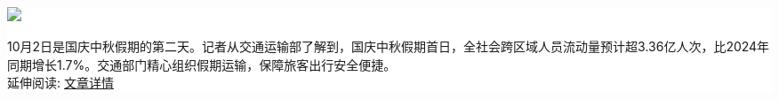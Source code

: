<img src="https://p2.img.cctvpic.com/photoworkspace/2025/10/02/2025100210130668503.png" />   

10月2日是国庆中秋假期的第二天。记者从交通运输部了解到，国庆中秋假期首日，全社会跨区域人员流动量预计超3.36亿人次，比2024年同期增长1.7%。交通部门精心组织假期运输，保障旅客出行安全便捷。   
延伸阅读: [文章详情](https://news.cctv.com/2025/10/02/ARTI4yHXtyrQ0nE6Oe70w3A2251002.shtml)   

<qrcode title="首日！3.36亿人次、增长1.7%！交通部门精心服务 保障旅客出行安全便捷" image="https://p2.img.cctvpic.com/photoworkspace/2025/10/02/2025100210130668503.png" />   

